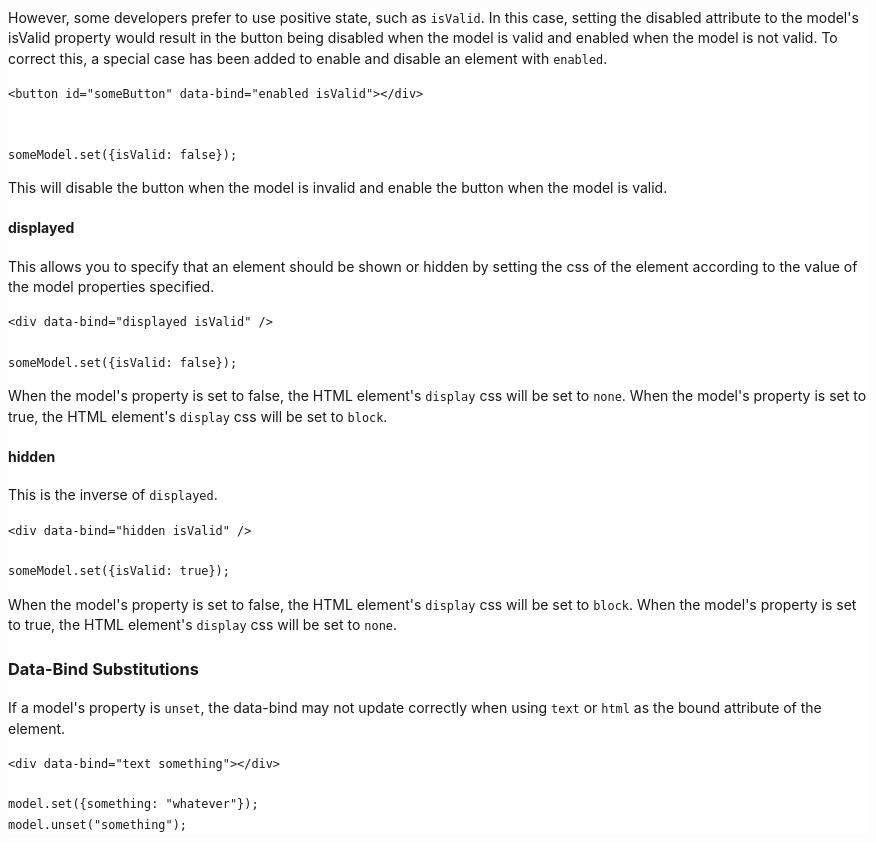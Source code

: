 However, some developers prefer to use positive state, such as `isValid`. In this case, setting
the disabled attribute to the model's isValid property would result in the button being disabled
when the model is valid and enabled when the model is not valid. To correct this, a special case
has been added to enable and disable an element with `enabled`.

````
<button id="someButton" data-bind="enabled isValid"></div>


someModel.set({isValid: false});
````

This will disable the button when the model is invalid and enable the button when the model is
valid.

#### displayed

This allows you to specify that an element should be shown or hidden by setting the css
of the element according to the value of the model properties specified.

````
<div data-bind="displayed isValid" />

someModel.set({isValid: false});
````

When the model's property is set to false, the HTML element's `display` css will be set
to `none`. When the model's property is set to true, the HTML element's `display` css
will be set to `block`.

#### hidden

This is the inverse of `displayed`.

````
<div data-bind="hidden isValid" />

someModel.set({isValid: true});
````

When the model's property is set to false, the HTML element's `display` css will be set
to `block`. When the model's property is set to true, the HTML element's `display` css
will be set to `none`.

### Data-Bind Substitutions

If a model's property is `unset`, the data-bind may not update correctly when using `text` or `html`
as the bound attribute of the element.

````
<div data-bind="text something"></div>

model.set({something: "whatever"});
model.unset("something");
````
